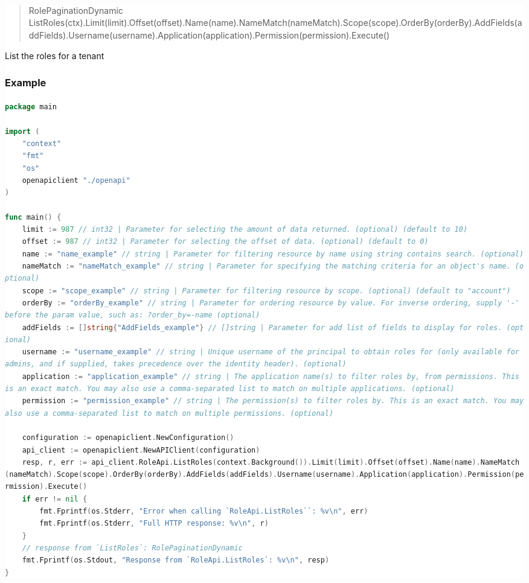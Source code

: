 > RolePaginationDynamic ListRoles(ctx).Limit(limit).Offset(offset).Name(name).NameMatch(nameMatch).Scope(scope).OrderBy(orderBy).AddFields(addFields).Username(username).Application(application).Permission(permission).Execute()

List the roles for a tenant



### Example

```go
package main

import (
    "context"
    "fmt"
    "os"
    openapiclient "./openapi"
)

func main() {
    limit := 987 // int32 | Parameter for selecting the amount of data returned. (optional) (default to 10)
    offset := 987 // int32 | Parameter for selecting the offset of data. (optional) (default to 0)
    name := "name_example" // string | Parameter for filtering resource by name using string contains search. (optional)
    nameMatch := "nameMatch_example" // string | Parameter for specifying the matching criteria for an object's name. (optional)
    scope := "scope_example" // string | Parameter for filtering resource by scope. (optional) (default to "account")
    orderBy := "orderBy_example" // string | Parameter for ordering resource by value. For inverse ordering, supply '-' before the param value, such as: ?order_by=-name (optional)
    addFields := []string{"AddFields_example"} // []string | Parameter for add list of fields to display for roles. (optional)
    username := "username_example" // string | Unique username of the principal to obtain roles for (only available for admins, and if supplied, takes precedence over the identity header). (optional)
    application := "application_example" // string | The application name(s) to filter roles by, from permissions. This is an exact match. You may also use a comma-separated list to match on multiple applications. (optional)
    permission := "permission_example" // string | The permission(s) to filter roles by. This is an exact match. You may also use a comma-separated list to match on multiple permissions. (optional)

    configuration := openapiclient.NewConfiguration()
    api_client := openapiclient.NewAPIClient(configuration)
    resp, r, err := api_client.RoleApi.ListRoles(context.Background()).Limit(limit).Offset(offset).Name(name).NameMatch(nameMatch).Scope(scope).OrderBy(orderBy).AddFields(addFields).Username(username).Application(application).Permission(permission).Execute()
    if err != nil {
        fmt.Fprintf(os.Stderr, "Error when calling `RoleApi.ListRoles``: %v\n", err)
        fmt.Fprintf(os.Stderr, "Full HTTP response: %v\n", r)
    }
    // response from `ListRoles`: RolePaginationDynamic
    fmt.Fprintf(os.Stdout, "Response from `RoleApi.ListRoles`: %v\n", resp)
}
```
